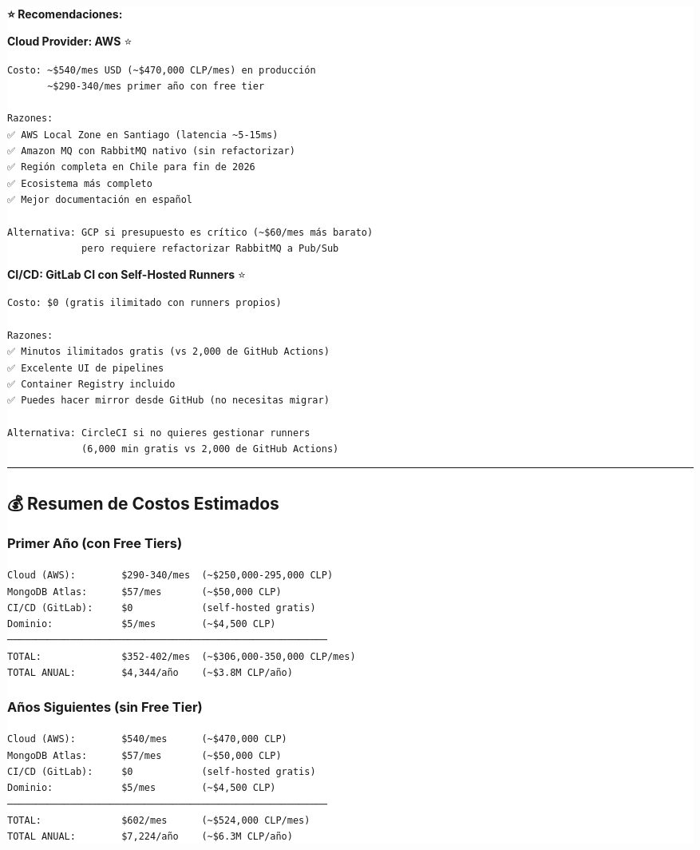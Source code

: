 **⭐ Recomendaciones:**

**Cloud Provider: AWS** ⭐
```
Costo: ~$540/mes USD (~$470,000 CLP/mes) en producción
       ~$290-340/mes primer año con free tier

Razones:
✅ AWS Local Zone en Santiago (latencia ~5-15ms)
✅ Amazon MQ con RabbitMQ nativo (sin refactorizar)
✅ Región completa en Chile para fin de 2026
✅ Ecosistema más completo
✅ Mejor documentación en español

Alternativa: GCP si presupuesto es crítico (~$60/mes más barato)
             pero requiere refactorizar RabbitMQ a Pub/Sub
```

**CI/CD: GitLab CI con Self-Hosted Runners** ⭐
```
Costo: $0 (gratis ilimitado con runners propios)

Razones:
✅ Minutos ilimitados gratis (vs 2,000 de GitHub Actions)
✅ Excelente UI de pipelines
✅ Container Registry incluido
✅ Puedes hacer mirror desde GitHub (no necesitas migrar)

Alternativa: CircleCI si no quieres gestionar runners
             (6,000 min gratis vs 2,000 de GitHub Actions)
```

---

## 💰 Resumen de Costos Estimados

### Primer Año (con Free Tiers)
```
Cloud (AWS):        $290-340/mes  (~$250,000-295,000 CLP)
MongoDB Atlas:      $57/mes       (~$50,000 CLP)
CI/CD (GitLab):     $0            (self-hosted gratis)
Dominio:            $5/mes        (~$4,500 CLP)
────────────────────────────────────────────────────────
TOTAL:              $352-402/mes  (~$306,000-350,000 CLP/mes)
TOTAL ANUAL:        $4,344/año    (~$3.8M CLP/año)
```

### Años Siguientes (sin Free Tier)
```
Cloud (AWS):        $540/mes      (~$470,000 CLP)
MongoDB Atlas:      $57/mes       (~$50,000 CLP)
CI/CD (GitLab):     $0            (self-hosted gratis)
Dominio:            $5/mes        (~$4,500 CLP)
────────────────────────────────────────────────────────
TOTAL:              $602/mes      (~$524,000 CLP/mes)
TOTAL ANUAL:        $7,224/año    (~$6.3M CLP/año)
```

